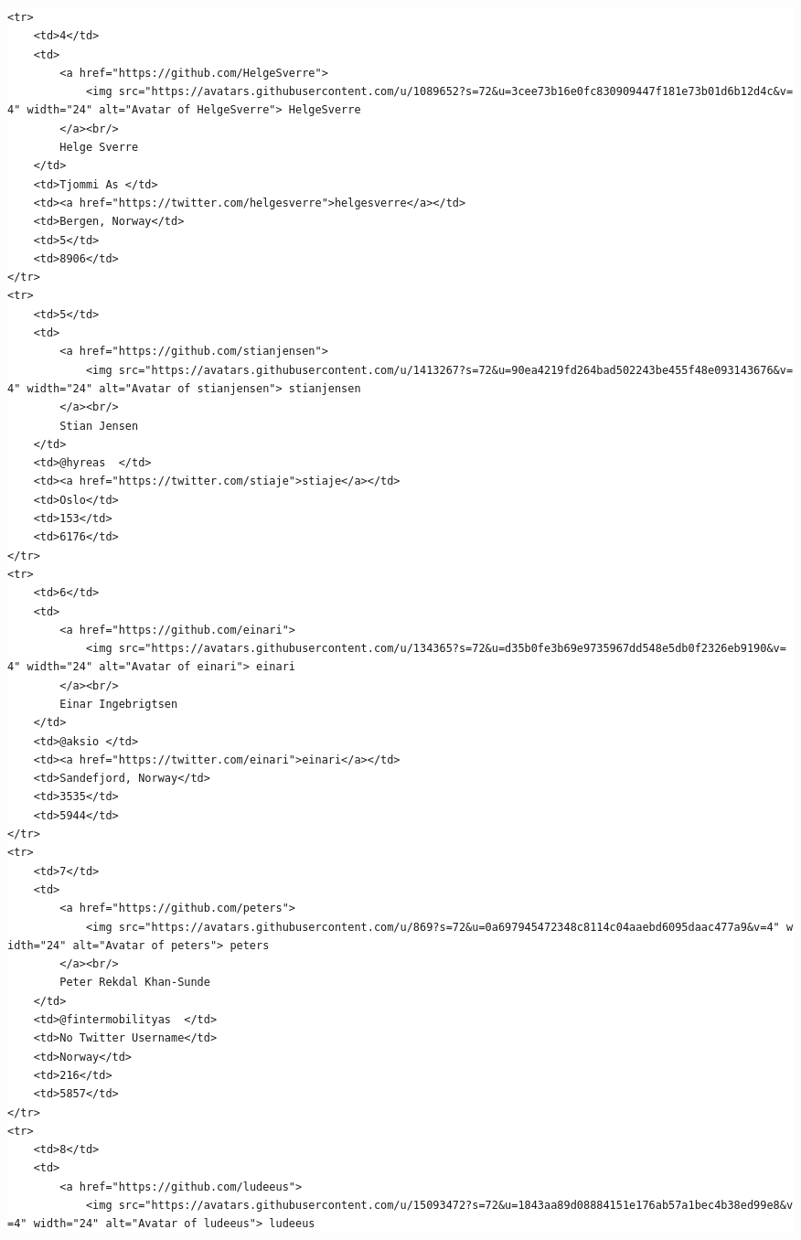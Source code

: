 	<tr>
		<td>4</td>
		<td>
			<a href="https://github.com/HelgeSverre">
				<img src="https://avatars.githubusercontent.com/u/1089652?s=72&u=3cee73b16e0fc830909447f181e73b01d6b12d4c&v=4" width="24" alt="Avatar of HelgeSverre"> HelgeSverre
			</a><br/>
			Helge Sverre
		</td>
		<td>Tjommi As </td>
		<td><a href="https://twitter.com/helgesverre">helgesverre</a></td>
		<td>Bergen, Norway</td>
		<td>5</td>
		<td>8906</td>
	</tr>
	<tr>
		<td>5</td>
		<td>
			<a href="https://github.com/stianjensen">
				<img src="https://avatars.githubusercontent.com/u/1413267?s=72&u=90ea4219fd264bad502243be455f48e093143676&v=4" width="24" alt="Avatar of stianjensen"> stianjensen
			</a><br/>
			Stian Jensen
		</td>
		<td>@hyreas  </td>
		<td><a href="https://twitter.com/stiaje">stiaje</a></td>
		<td>Oslo</td>
		<td>153</td>
		<td>6176</td>
	</tr>
	<tr>
		<td>6</td>
		<td>
			<a href="https://github.com/einari">
				<img src="https://avatars.githubusercontent.com/u/134365?s=72&u=d35b0fe3b69e9735967dd548e5db0f2326eb9190&v=4" width="24" alt="Avatar of einari"> einari
			</a><br/>
			Einar Ingebrigtsen
		</td>
		<td>@aksio </td>
		<td><a href="https://twitter.com/einari">einari</a></td>
		<td>Sandefjord, Norway</td>
		<td>3535</td>
		<td>5944</td>
	</tr>
	<tr>
		<td>7</td>
		<td>
			<a href="https://github.com/peters">
				<img src="https://avatars.githubusercontent.com/u/869?s=72&u=0a697945472348c8114c04aaebd6095daac477a9&v=4" width="24" alt="Avatar of peters"> peters
			</a><br/>
			Peter Rekdal Khan-Sunde
		</td>
		<td>@fintermobilityas  </td>
		<td>No Twitter Username</td>
		<td>Norway</td>
		<td>216</td>
		<td>5857</td>
	</tr>
	<tr>
		<td>8</td>
		<td>
			<a href="https://github.com/ludeeus">
				<img src="https://avatars.githubusercontent.com/u/15093472?s=72&u=1843aa89d08884151e176ab57a1bec4b38ed99e8&v=4" width="24" alt="Avatar of ludeeus"> ludeeus